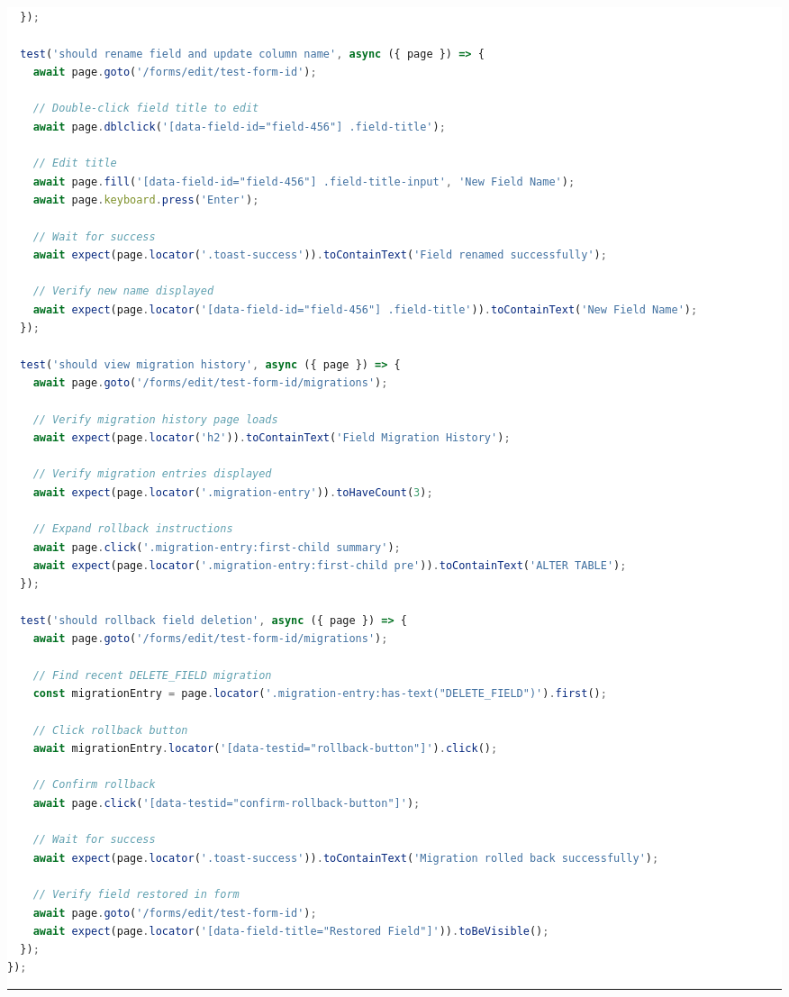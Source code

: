 ```javascript
  });

  test('should rename field and update column name', async ({ page }) => {
    await page.goto('/forms/edit/test-form-id');

    // Double-click field title to edit
    await page.dblclick('[data-field-id="field-456"] .field-title');

    // Edit title
    await page.fill('[data-field-id="field-456"] .field-title-input', 'New Field Name');
    await page.keyboard.press('Enter');

    // Wait for success
    await expect(page.locator('.toast-success')).toContainText('Field renamed successfully');

    // Verify new name displayed
    await expect(page.locator('[data-field-id="field-456"] .field-title')).toContainText('New Field Name');
  });

  test('should view migration history', async ({ page }) => {
    await page.goto('/forms/edit/test-form-id/migrations');

    // Verify migration history page loads
    await expect(page.locator('h2')).toContainText('Field Migration History');

    // Verify migration entries displayed
    await expect(page.locator('.migration-entry')).toHaveCount(3);

    // Expand rollback instructions
    await page.click('.migration-entry:first-child summary');
    await expect(page.locator('.migration-entry:first-child pre')).toContainText('ALTER TABLE');
  });

  test('should rollback field deletion', async ({ page }) => {
    await page.goto('/forms/edit/test-form-id/migrations');

    // Find recent DELETE_FIELD migration
    const migrationEntry = page.locator('.migration-entry:has-text("DELETE_FIELD")').first();

    // Click rollback button
    await migrationEntry.locator('[data-testid="rollback-button"]').click();

    // Confirm rollback
    await page.click('[data-testid="confirm-rollback-button"]');

    // Wait for success
    await expect(page.locator('.toast-success')).toContainText('Migration rolled back successfully');

    // Verify field restored in form
    await page.goto('/forms/edit/test-form-id');
    await expect(page.locator('[data-field-title="Restored Field"]')).toBeVisible();
  });
});
```

---